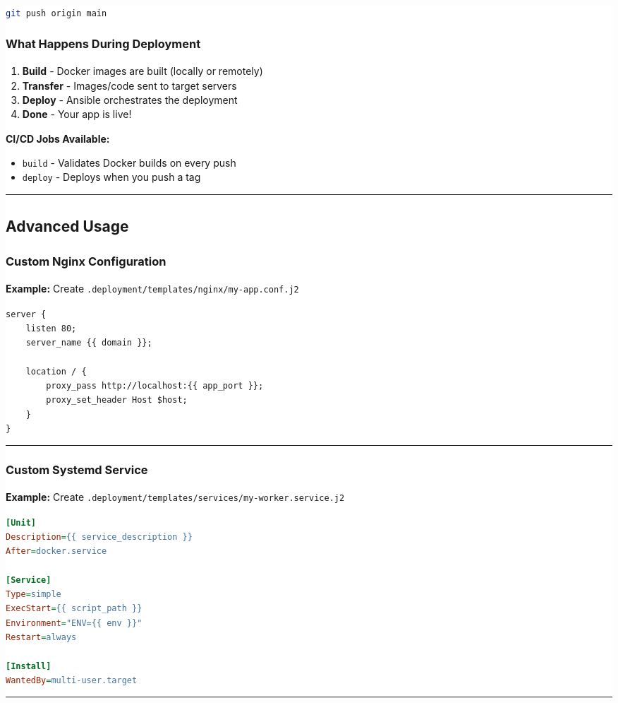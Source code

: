 ```bash
git push origin main
```

### What Happens During Deployment

1. **Build** - Docker images are built (locally or remotely)
2. **Transfer** - Images/code sent to target servers
3. **Deploy** - Ansible orchestrates the deployment
4. **Done** - Your app is live!

**CI/CD Jobs Available:**
- `build` - Validates Docker builds on every push
- `deploy` - Deploys when you push a tag

---

## Advanced Usage

### Custom Nginx Configuration

**Example:** Create `.deployment/templates/nginx/my-app.conf.j2`

```nginx
server {
    listen 80;
    server_name {{ domain }};

    location / {
        proxy_pass http://localhost:{{ app_port }};
        proxy_set_header Host $host;
    }
}
```

---

### Custom Systemd Service

**Example:** Create `.deployment/templates/services/my-worker.service.j2`

```ini
[Unit]
Description={{ service_description }}
After=docker.service

[Service]
Type=simple
ExecStart={{ script_path }}
Environment="ENV={{ env }}"
Restart=always

[Install]
WantedBy=multi-user.target
```

---